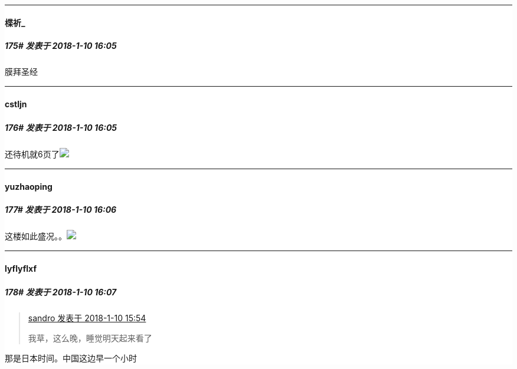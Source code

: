 





-----

####  楪祈_  
##### 175#       发表于 2018-1-10 16:05




膜拜圣经







-----

####  cstljn  
##### 176#       发表于 2018-1-10 16:05




还待机就6页了<img src="https://static.saraba1st.com/image/smiley/face2017/112.png" referrerpolicy="no-referrer">







-----

####  yuzhaoping  
##### 177#       发表于 2018-1-10 16:06




这楼如此盛况。。<img src="https://static.saraba1st.com/image/smiley/face2017/001.png" referrerpolicy="no-referrer">







-----

####  lyflyflxf  
##### 178#       发表于 2018-1-10 16:07



<blockquote><a href="httphttps://bbs.saraba1st.com/2b/forum.php?mod=redirect&amp;goto=findpost&amp;pid=38194538&amp;ptid=1574091" target="_blank">sandro 发表于 2018-1-10 15:54</a>

我草，这么晚，睡觉明天起来看了</blockquote>
那是日本时间。中国这边早一个小时

